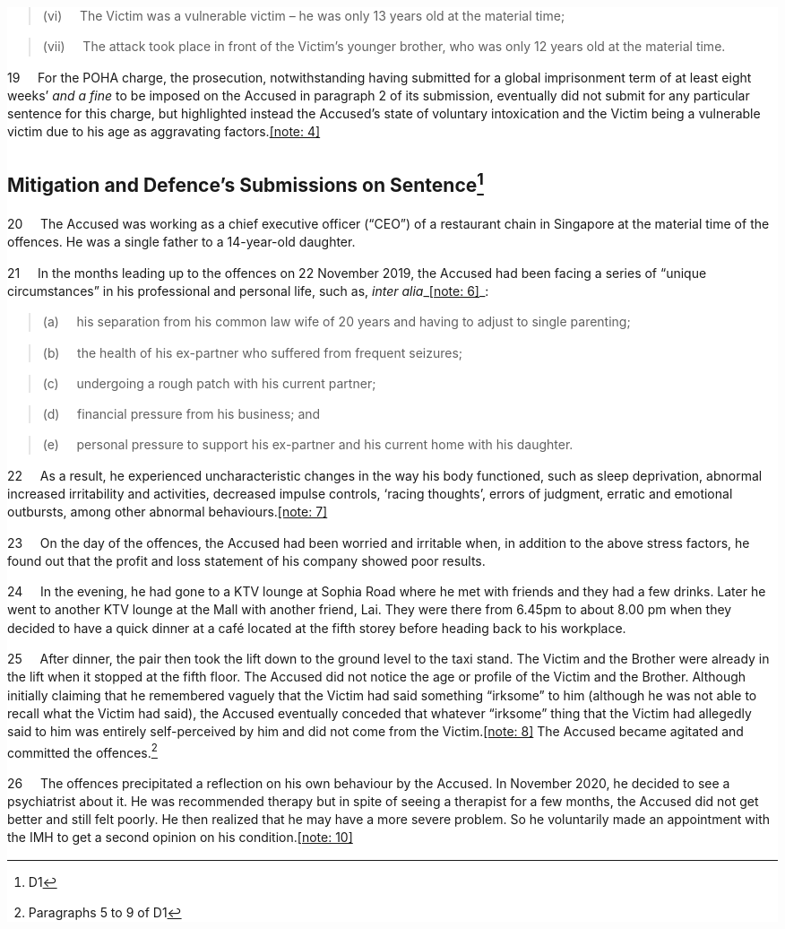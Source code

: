 > (vi)     The Victim was a vulnerable victim – he was only 13 years old at the material time;

> (vii)     The attack took place in front of the Victim’s younger brother, who was only 12 years old at the material time.

19     For the POHA charge, the prosecution, notwithstanding having submitted for a global imprisonment term of at least eight weeks’ _and a fine_ to be imposed on the Accused in paragraph 2 of its submission, eventually did not submit for any particular sentence for this charge, but highlighted instead the Accused’s state of voluntary intoxication and the Victim being a vulnerable victim due to his age as aggravating factors.[\[note: 4\]](#Ftn_4)

## Mitigation and Defence’s Submissions on Sentence[^5]

20     The Accused was working as a chief executive officer (“CEO”) of a restaurant chain in Singapore at the material time of the offences. He was a single father to a 14-year-old daughter.

21     In the months leading up to the offences on 22 November 2019, the Accused had been facing a series of “unique circumstances” in his professional and personal life, such as, _inter alia__[\[note: 6\]](#Ftn_6)_:

> (a)     his separation from his common law wife of 20 years and having to adjust to single parenting;

> (b)     the health of his ex-partner who suffered from frequent seizures;

> (c)     undergoing a rough patch with his current partner;

> (d)     financial pressure from his business; and

> (e)     personal pressure to support his ex-partner and his current home with his daughter.

22     As a result, he experienced uncharacteristic changes in the way his body functioned, such as sleep deprivation, abnormal increased irritability and activities, decreased impulse controls, ‘racing thoughts’, errors of judgment, erratic and emotional outbursts, among other abnormal behaviours.[\[note: 7\]](#Ftn_7)

23     On the day of the offences, the Accused had been worried and irritable when, in addition to the above stress factors, he found out that the profit and loss statement of his company showed poor results.

24     In the evening, he had gone to a KTV lounge at Sophia Road where he met with friends and they had a few drinks. Later he went to another KTV lounge at the Mall with another friend, Lai. They were there from 6.45pm to about 8.00 pm when they decided to have a quick dinner at a café located at the fifth storey before heading back to his workplace.

25     After dinner, the pair then took the lift down to the ground level to the taxi stand. The Victim and the Brother were already in the lift when it stopped at the fifth floor. The Accused did not notice the age or profile of the Victim and the Brother. Although initially claiming that he remembered vaguely that the Victim had said something “irksome” to him (although he was not able to recall what the Victim had said), the Accused eventually conceded that whatever “irksome” thing that the Victim had allegedly said to him was entirely self-perceived by him and did not come from the Victim.[\[note: 8\]](#Ftn_8) The Accused became agitated and committed the offences.[^9]

26     The offences precipitated a reflection on his own behaviour by the Accused. In November 2020, he decided to see a psychiatrist about it. He was recommended therapy but in spite of seeing a therapist for a few months, the Accused did not get better and still felt poorly. He then realized that he may have a more severe problem. So he voluntarily made an appointment with the IMH to get a second opinion on his condition.[\[note: 10\]](#Ftn_10)


[^2]: Paragraph 2, Prosecution’s Submissions on Sentence (“A”)
[^3]: Page 3 of VIS.
[^4]: Paragraph 10 of A.
[^5]: D1
[^6]: Paragraph 3 of D1
[^7]: Paragraph 4 of D1
[^8]: Notes of Evidence (NE), 14 December 2021, 6/20-7/11
[^9]: Paragraphs 5 to 9 of D1
[^10]: Paragraph 18 of D1
[^11]: Paragraph 19 of D1
[^12]: Tab A of D1 (“the 2 June 2021 IMH Report”) at paragraph 23.
[^13]: Tab B of D1 (“the 29 September 2021 IMH Report”) at paragraphs (a) to (e).
[^14]: The 2 November 2021 IMH report, at paragraphs (a) and (b).
[^15]: The 27 January 2022 IMH report, at the second paragraph.
[^16]: NE, 2 March 2022,2/5-8.
[^17]: NE, 21 October 2021, 19/27-20/19.
[^18]: Tab D at D1, Memo from Dr Joseph Leong dated 14 September 2021 (page 41(a)).
[^19]: Paragraph 20 of the MTO suitability report
[^20]: Paragraph 21 of the MTO suitability report
[^21]: Paragraph 8 of the MTO suitability report
[^22]: Paragraph 20 of the MTO suitability report
[^23]: Paragraph 22 of the MTO suitability report
[^24]: NE, 29 March 2022, 2/6-4/21
[^25]: NE, 29 March 2022, 1/14-31.
[^26]: Tab B of D1, paragraph (b).
[^27]: Tab B of D1, paragraph (e).
[^28]: Tab H of D1.
[^29]: MTO suitability report, paragraph 22.
[^30]: Paragraph 34 of D1.